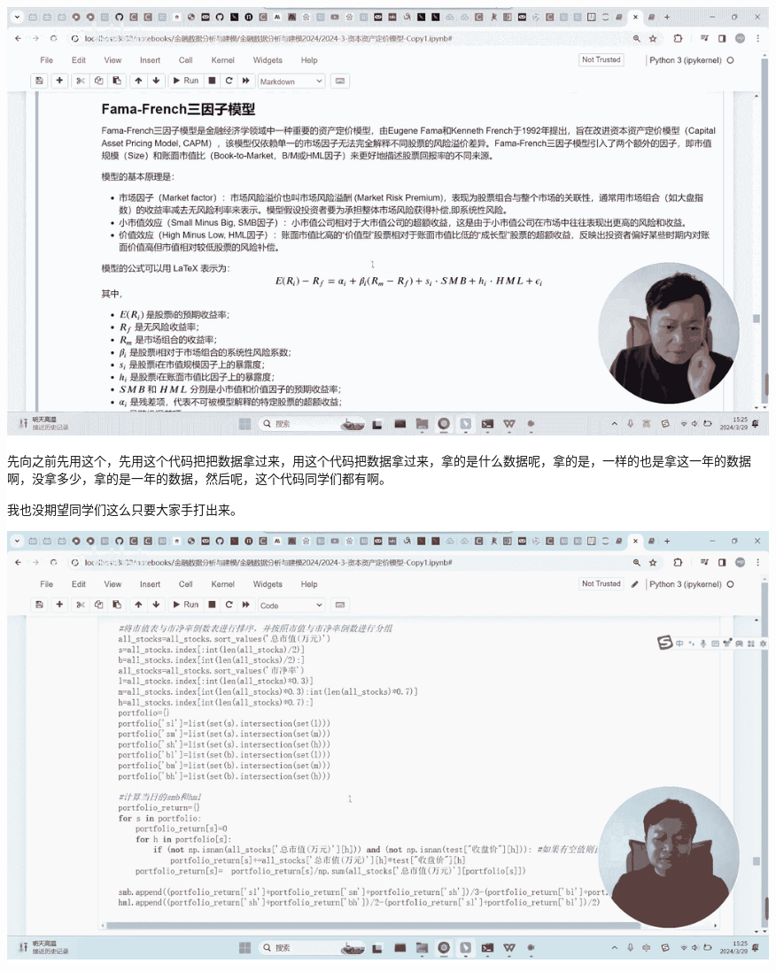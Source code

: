 ![](img/f2f5d3bb00cf04ccc2f3451e6eec34c8_55.png)

先向之前先用这个，先用这个代码把把数据拿过来，用这个代码把数据拿过来，拿的是什么数据呢，拿的是，一样的也是拿这一年的数据啊，没拿多少，拿的是一年的数据，然后呢，这个代码同学们都有啊。

我也没期望同学们这么只要大家手打出来。

![](img/f2f5d3bb00cf04ccc2f3451e6eec34c8_57.png)
